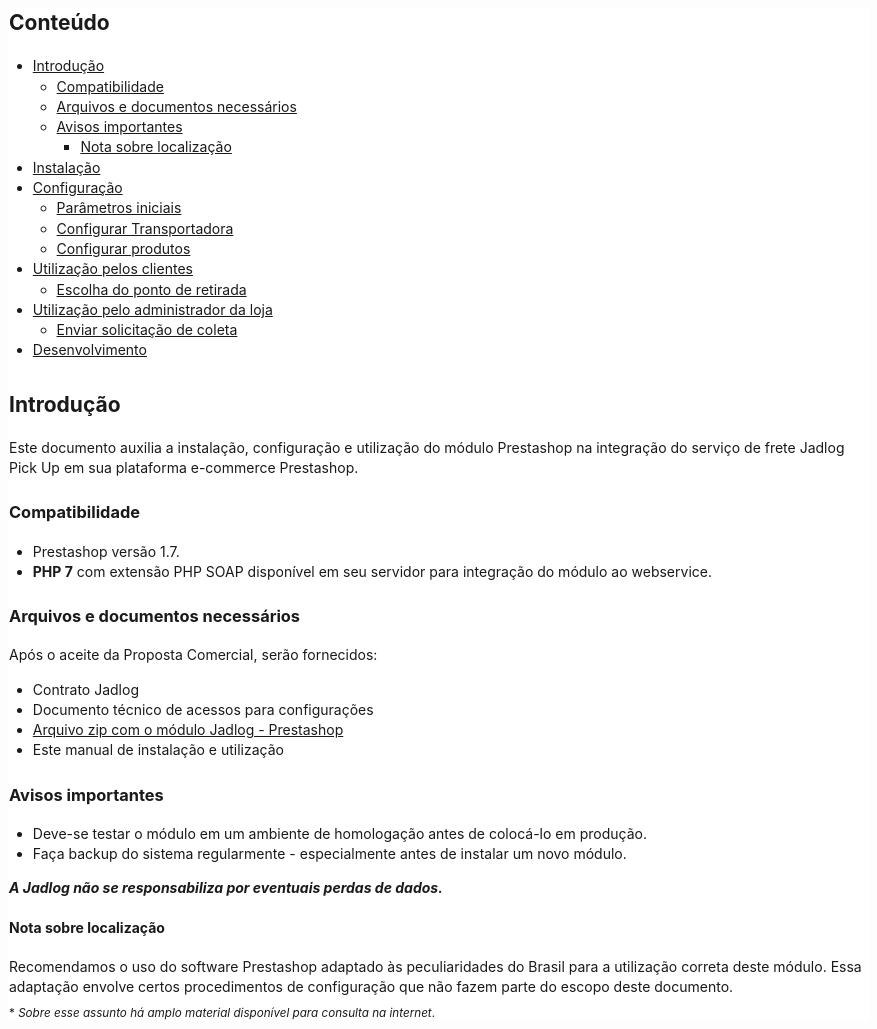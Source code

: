## Conteúdo


- [Introdução](#introdu%C3%A7%C3%A3o)
  - [Compatibilidade](#compatibilidade)
  - [Arquivos e documentos necessários](#arquivos-e-documentos-necess%C3%A1rios)
  - [Avisos importantes](#avisos-importantes)
    - [Nota sobre localização](#nota-sobre-localiza%C3%A7%C3%A3o)
- [Instalação](#instala%C3%A7%C3%A3o)
- [Configuração](#configura%C3%A7%C3%A3o)
  - [Parâmetros iniciais](#par%C3%A2metros-iniciais)
  - [Configurar Transportadora](#configurar-transportadora)
  - [Configurar produtos](#configurar-produtos)
- [Utilização pelos clientes](#utiliza%C3%A7%C3%A3o-pelos-clientes)
  - [Escolha do ponto de retirada](#escolha-do-ponto-de-retirada)
- [Utilização pelo administrador da loja](#utiliza%C3%A7%C3%A3o-pelo-administrador-da-loja)
  - [Enviar solicitação de coleta](#enviar-solicita%C3%A7%C3%A3o-de-coleta)
- [Desenvolvimento](#desenvolvimento)




<a id="introdu%C3%A7%C3%A3o"></a>
## Introdução

Este documento auxilia a instalação, configuração e utilização do módulo Prestashop na integração do serviço de frete Jadlog Pick Up em sua plataforma e-commerce Prestashop.

<a id="compatibilidade"></a>
### Compatibilidade

- Prestashop versão 1.7.
- **PHP 7** com extensão PHP SOAP disponível em seu servidor para integração do módulo ao webservice.

<a id="arquivos-e-documentos-necess%C3%A1rios"></a>
### Arquivos e documentos necessários
Após o aceite da Proposta Comercial, serão fornecidos:
- Contrato Jadlog
- Documento técnico de acessos para configurações
- [Arquivo zip com o módulo Jadlog - Prestashop](../package/jadlog-prestashop.zip)
- Este manual de instalação e utilização

<a id="avisos-importantes"></a>
### Avisos importantes
* Deve-se testar o módulo em um ambiente de homologação antes de colocá-lo em produção.
* Faça backup do sistema regularmente - especialmente antes de instalar um novo módulo.

***A Jadlog não se responsabiliza por eventuais perdas de dados.***

<a id="nota-sobre-localiza%C3%A7%C3%A3o"></a>
#### Nota sobre localização
Recomendamos o uso do software Prestashop adaptado às peculiaridades do Brasil para a utilização correta deste módulo. Essa adaptação envolve certos procedimentos de configuração que não fazem parte do escopo deste documento.  
<sub>* *Sobre esse assunto há amplo material disponível para consulta na internet*.</sub>
